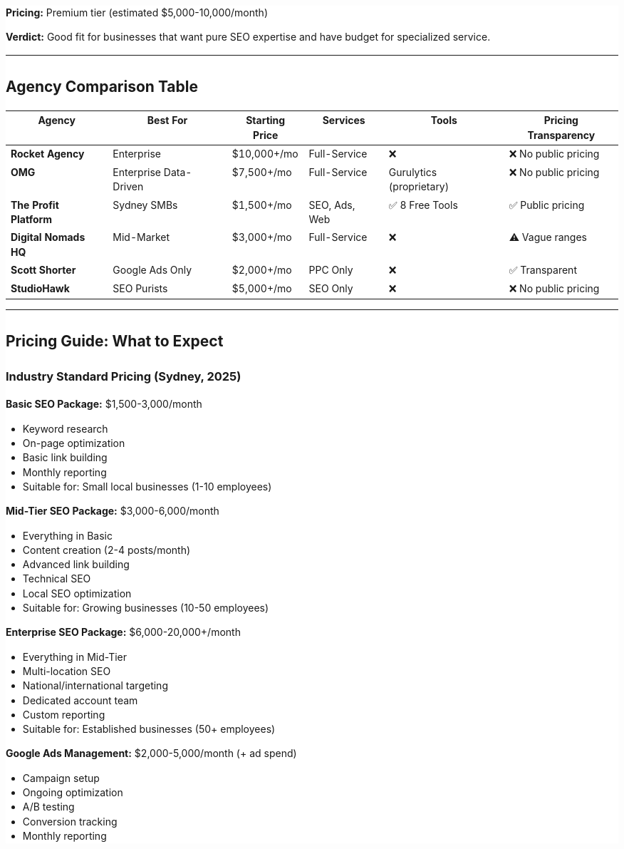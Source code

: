 **Pricing:** Premium tier (estimated $5,000-10,000/month)

**Verdict:** Good fit for businesses that want pure SEO expertise and have budget for specialized service.

---

## Agency Comparison Table

| Agency | Best For | Starting Price | Services | Tools | Pricing Transparency |
|--------|----------|---------------|----------|-------|---------------------|
| **Rocket Agency** | Enterprise | $10,000+/mo | Full-Service | ❌ | ❌ No public pricing |
| **OMG** | Enterprise Data-Driven | $7,500+/mo | Full-Service | Gurulytics (proprietary) | ❌ No public pricing |
| **The Profit Platform** | Sydney SMBs | $1,500+/mo | SEO, Ads, Web | ✅ 8 Free Tools | ✅ Public pricing |
| **Digital Nomads HQ** | Mid-Market | $3,000+/mo | Full-Service | ❌ | ⚠️ Vague ranges |
| **Scott Shorter** | Google Ads Only | $2,000+/mo | PPC Only | ❌ | ✅ Transparent |
| **StudioHawk** | SEO Purists | $5,000+/mo | SEO Only | ❌ | ❌ No public pricing |

---

## Pricing Guide: What to Expect

### Industry Standard Pricing (Sydney, 2025)

**Basic SEO Package:** $1,500-3,000/month
- Keyword research
- On-page optimization
- Basic link building
- Monthly reporting
- Suitable for: Small local businesses (1-10 employees)

**Mid-Tier SEO Package:** $3,000-6,000/month
- Everything in Basic
- Content creation (2-4 posts/month)
- Advanced link building
- Technical SEO
- Local SEO optimization
- Suitable for: Growing businesses (10-50 employees)

**Enterprise SEO Package:** $6,000-20,000+/month
- Everything in Mid-Tier
- Multi-location SEO
- National/international targeting
- Dedicated account team
- Custom reporting
- Suitable for: Established businesses (50+ employees)

**Google Ads Management:** $2,000-5,000/month (+ ad spend)
- Campaign setup
- Ongoing optimization
- A/B testing
- Conversion tracking
- Monthly reporting
